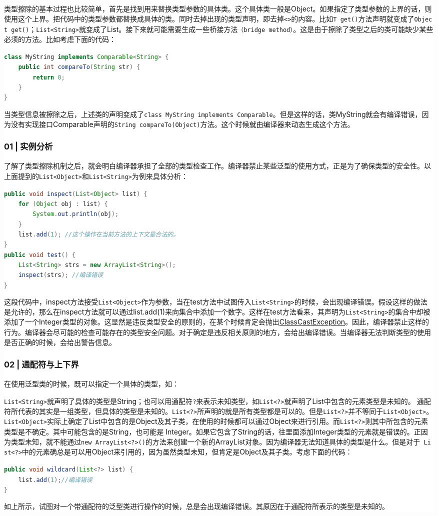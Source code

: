 类型擦除的基本过程也比较简单，首先是找到用来替换类型参数的具体类。这个具体类一般是Object。如果指定了类型参数的上界的话，则使用这个上界。把代码中的类型参数都替换成具体的类。同时去掉出现的类型声明，即去掉`<>`的内容。比如`T get()`方法声明就变成了`Object get()`；`List<String>`就变成了List。接下来就可能需要生成一些桥接方法`（bridge method）`。这是由于擦除了类型之后的类可能缺少某些必须的方法。比如考虑下面的代码：

```java
class MyString implements Comparable<String> {
    public int compareTo(String str) {        
        return 0;    
    }
} 
```

当类型信息被擦除之后，上述类的声明变成了`class MyString implements Comparable`。但是这样的话，类MyString就会有编译错误，因为没有实现接口Comparable声明的`String compareTo(Object)`方法。这个时候就由编译器来动态生成这个方法。

### 01 | 实例分析

了解了类型擦除机制之后，就会明白编译器承担了全部的类型检查工作。编译器禁止某些泛型的使用方式，正是为了确保类型的安全性。以上面提到的`List<Object>`和`List<String>`为例来具体分析：

```java
public void inspect(List<Object> list) {    
    for (Object obj : list) {        
        System.out.println(obj);    
    }    
    list.add(1); //这个操作在当前方法的上下文是合法的。 
}
public void test() {    
    List<String> strs = new ArrayList<String>();    
    inspect(strs); //编译错误 
}
```

这段代码中，inspect方法接受`List<Object>`作为参数，当在test方法中试图传入`List<String>`的时候，会出现编译错误。假设这样的做法是允许的，那么在inspect方法就可以通过list.add(1)来向集合中添加一个数字。这样在test方法看来，其声明为`List<String>`的集合中却被添加了一个Integer类型的对象。这显然是违反类型安全的原则的，在某个时候肯定会抛出[ClassCastException](http://download.oracle.com/javase/1.5.0/docs/api/java/lang/ClassCastException.html)。因此，编译器禁止这样的行为。编译器会尽可能的检查可能存在的类型安全问题。对于确定是违反相关原则的地方，会给出编译错误。当编译器无法判断类型的使用是否正确的时候，会给出警告信息。



### 02 | 通配符与上下界

在使用泛型类的时候，既可以指定一个具体的类型，如：

`List<String>`就声明了具体的类型是String；也可以用通配符`?`来表示未知类型，如`List<?>`就声明了List中包含的元素类型是未知的。 通配符所代表的其实是一组类型，但具体的类型是未知的。`List<?>`所声明的就是所有类型都是可以的。但是`List<?>`并不等同于`List<Object>`。`List<Object>`实际上确定了List中包含的是Object及其子类，在使用的时候都可以通过Object来进行引用。而`List<?>`则其中所包含的元素类型是不确定。其中可能包含的是String，也可能是 Integer。如果它包含了String的话，往里面添加Integer类型的元素就是错误的。正因为类型未知，就不能通过`new ArrayList<?>()`的方法来创建一个新的ArrayList对象。因为编译器无法知道具体的类型是什么。但是对于` List<?>`中的元素确总是可以用Object来引用的，因为虽然类型未知，但肯定是Object及其子类。考虑下面的代码：

```java
public void wildcard(List<?> list) {
    list.add(1);//编译错误 
} 
```

如上所示，试图对一个带通配符的泛型类进行操作的时候，总是会出现编译错误。其原因在于通配符所表示的类型是未知的。

